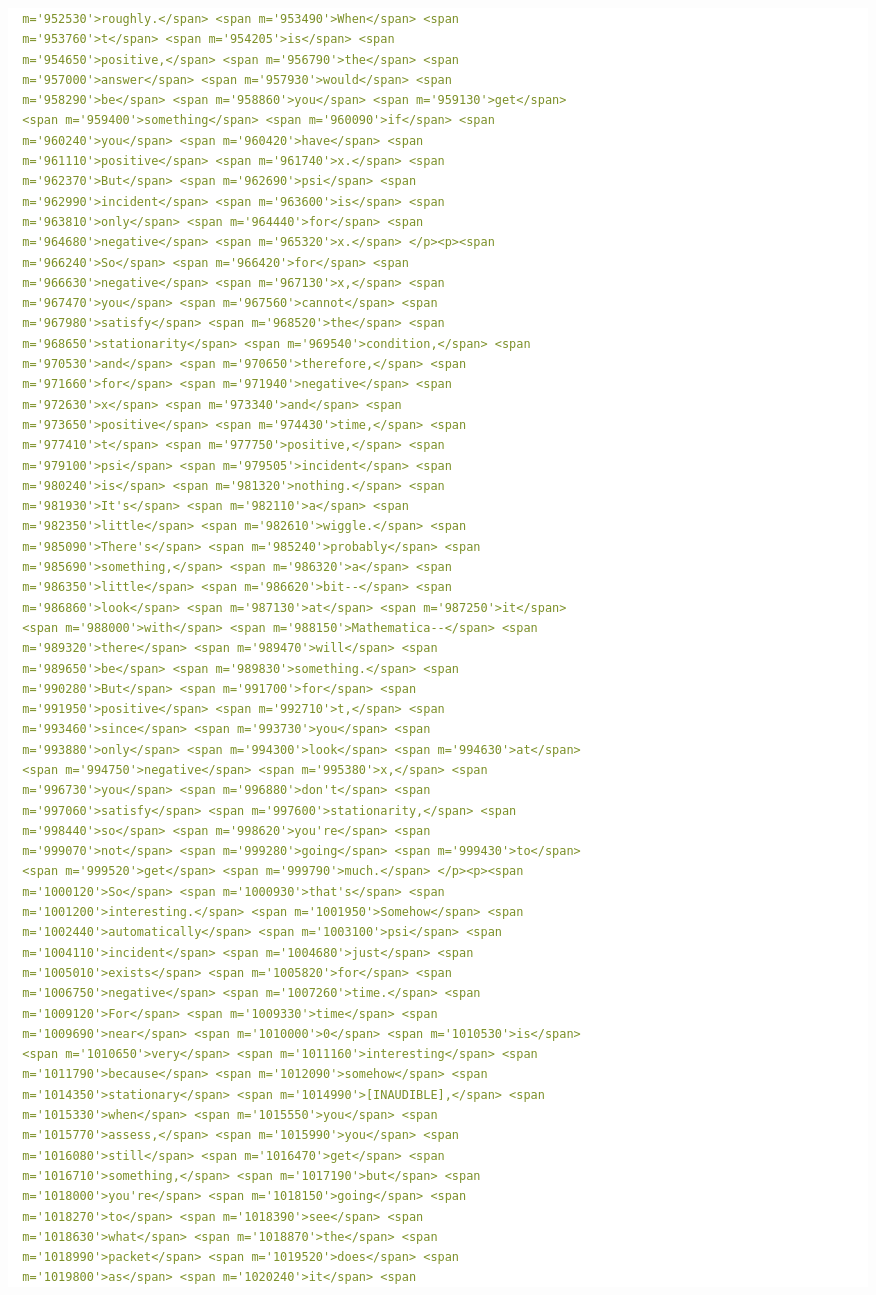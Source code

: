 ```yaml
  m='952530'>roughly.</span> <span m='953490'>When</span> <span
  m='953760'>t</span> <span m='954205'>is</span> <span
  m='954650'>positive,</span> <span m='956790'>the</span> <span
  m='957000'>answer</span> <span m='957930'>would</span> <span
  m='958290'>be</span> <span m='958860'>you</span> <span m='959130'>get</span>
  <span m='959400'>something</span> <span m='960090'>if</span> <span
  m='960240'>you</span> <span m='960420'>have</span> <span
  m='961110'>positive</span> <span m='961740'>x.</span> <span
  m='962370'>But</span> <span m='962690'>psi</span> <span
  m='962990'>incident</span> <span m='963600'>is</span> <span
  m='963810'>only</span> <span m='964440'>for</span> <span
  m='964680'>negative</span> <span m='965320'>x.</span> </p><p><span
  m='966240'>So</span> <span m='966420'>for</span> <span
  m='966630'>negative</span> <span m='967130'>x,</span> <span
  m='967470'>you</span> <span m='967560'>cannot</span> <span
  m='967980'>satisfy</span> <span m='968520'>the</span> <span
  m='968650'>stationarity</span> <span m='969540'>condition,</span> <span
  m='970530'>and</span> <span m='970650'>therefore,</span> <span
  m='971660'>for</span> <span m='971940'>negative</span> <span
  m='972630'>x</span> <span m='973340'>and</span> <span
  m='973650'>positive</span> <span m='974430'>time,</span> <span
  m='977410'>t</span> <span m='977750'>positive,</span> <span
  m='979100'>psi</span> <span m='979505'>incident</span> <span
  m='980240'>is</span> <span m='981320'>nothing.</span> <span
  m='981930'>It's</span> <span m='982110'>a</span> <span
  m='982350'>little</span> <span m='982610'>wiggle.</span> <span
  m='985090'>There's</span> <span m='985240'>probably</span> <span
  m='985690'>something,</span> <span m='986320'>a</span> <span
  m='986350'>little</span> <span m='986620'>bit--</span> <span
  m='986860'>look</span> <span m='987130'>at</span> <span m='987250'>it</span>
  <span m='988000'>with</span> <span m='988150'>Mathematica--</span> <span
  m='989320'>there</span> <span m='989470'>will</span> <span
  m='989650'>be</span> <span m='989830'>something.</span> <span
  m='990280'>But</span> <span m='991700'>for</span> <span
  m='991950'>positive</span> <span m='992710'>t,</span> <span
  m='993460'>since</span> <span m='993730'>you</span> <span
  m='993880'>only</span> <span m='994300'>look</span> <span m='994630'>at</span>
  <span m='994750'>negative</span> <span m='995380'>x,</span> <span
  m='996730'>you</span> <span m='996880'>don't</span> <span
  m='997060'>satisfy</span> <span m='997600'>stationarity,</span> <span
  m='998440'>so</span> <span m='998620'>you're</span> <span
  m='999070'>not</span> <span m='999280'>going</span> <span m='999430'>to</span>
  <span m='999520'>get</span> <span m='999790'>much.</span> </p><p><span
  m='1000120'>So</span> <span m='1000930'>that's</span> <span
  m='1001200'>interesting.</span> <span m='1001950'>Somehow</span> <span
  m='1002440'>automatically</span> <span m='1003100'>psi</span> <span
  m='1004110'>incident</span> <span m='1004680'>just</span> <span
  m='1005010'>exists</span> <span m='1005820'>for</span> <span
  m='1006750'>negative</span> <span m='1007260'>time.</span> <span
  m='1009120'>For</span> <span m='1009330'>time</span> <span
  m='1009690'>near</span> <span m='1010000'>0</span> <span m='1010530'>is</span>
  <span m='1010650'>very</span> <span m='1011160'>interesting</span> <span
  m='1011790'>because</span> <span m='1012090'>somehow</span> <span
  m='1014350'>stationary</span> <span m='1014990'>[INAUDIBLE],</span> <span
  m='1015330'>when</span> <span m='1015550'>you</span> <span
  m='1015770'>assess,</span> <span m='1015990'>you</span> <span
  m='1016080'>still</span> <span m='1016470'>get</span> <span
  m='1016710'>something,</span> <span m='1017190'>but</span> <span
  m='1018000'>you're</span> <span m='1018150'>going</span> <span
  m='1018270'>to</span> <span m='1018390'>see</span> <span
  m='1018630'>what</span> <span m='1018870'>the</span> <span
  m='1018990'>packet</span> <span m='1019520'>does</span> <span
  m='1019800'>as</span> <span m='1020240'>it</span> <span
```